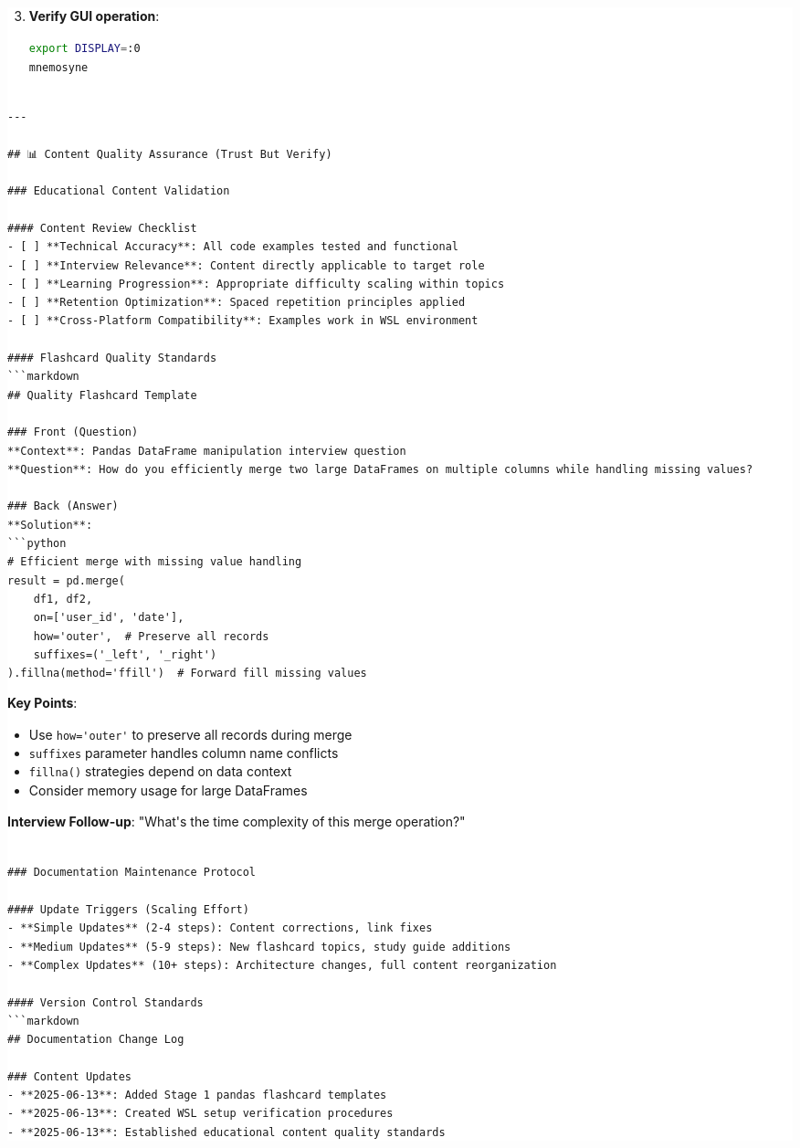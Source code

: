 3. **Verify GUI operation**:
   ```bash
   export DISPLAY=:0
   mnemosyne
   ```
```

---

## 📊 Content Quality Assurance (Trust But Verify)

### Educational Content Validation

#### Content Review Checklist
- [ ] **Technical Accuracy**: All code examples tested and functional
- [ ] **Interview Relevance**: Content directly applicable to target role
- [ ] **Learning Progression**: Appropriate difficulty scaling within topics
- [ ] **Retention Optimization**: Spaced repetition principles applied
- [ ] **Cross-Platform Compatibility**: Examples work in WSL environment

#### Flashcard Quality Standards
```markdown
## Quality Flashcard Template

### Front (Question)
**Context**: Pandas DataFrame manipulation interview question
**Question**: How do you efficiently merge two large DataFrames on multiple columns while handling missing values?

### Back (Answer)
**Solution**:
```python
# Efficient merge with missing value handling
result = pd.merge(
    df1, df2, 
    on=['user_id', 'date'], 
    how='outer',  # Preserve all records
    suffixes=('_left', '_right')
).fillna(method='ffill')  # Forward fill missing values
```

**Key Points**:
- Use `how='outer'` to preserve all records during merge
- `suffixes` parameter handles column name conflicts
- `fillna()` strategies depend on data context
- Consider memory usage for large DataFrames

**Interview Follow-up**: "What's the time complexity of this merge operation?"
```

### Documentation Maintenance Protocol

#### Update Triggers (Scaling Effort)
- **Simple Updates** (2-4 steps): Content corrections, link fixes
- **Medium Updates** (5-9 steps): New flashcard topics, study guide additions  
- **Complex Updates** (10+ steps): Architecture changes, full content reorganization

#### Version Control Standards
```markdown
## Documentation Change Log

### Content Updates
- **2025-06-13**: Added Stage 1 pandas flashcard templates
- **2025-06-13**: Created WSL setup verification procedures
- **2025-06-13**: Established educational content quality standards

```